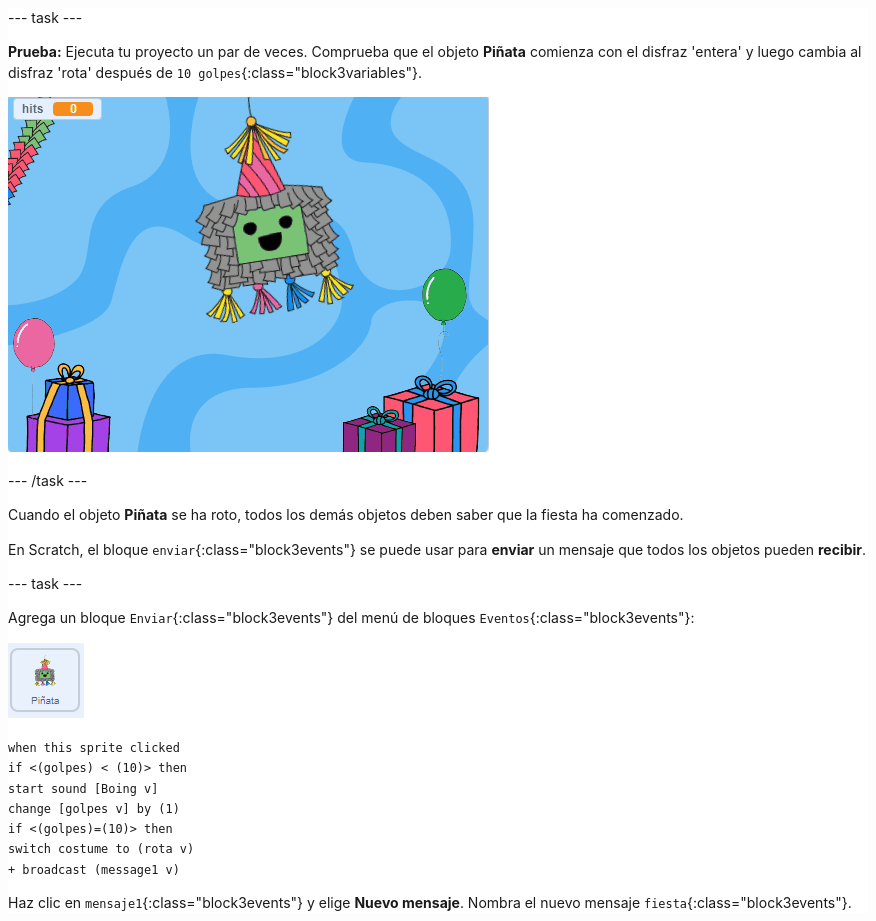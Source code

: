 --- task ---

**Prueba:** Ejecuta tu proyecto un par de veces. Comprueba que el objeto **Piñata** comienza con el disfraz 'entera' y luego cambia al disfraz 'rota' después de `10 golpes`{:class="block3variables"}.

![Una imagen animada que muestra cómo se hace clic diez veces en la piñata. Después de la décima vez, el disfraz cambia a rota.](images/break-pinata.gif)

--- /task ---

Cuando el objeto **Piñata** se ha roto, todos los demás objetos deben saber que la fiesta ha comenzado.

En Scratch, el bloque `enviar`{:class="block3events"} se puede usar para **enviar** un mensaje que todos los objetos pueden **recibir**.

--- task ---

Agrega un bloque `Enviar`{:class="block3events"} del menú de bloques `Eventos`{:class="block3events"}:

![El ícono del objeto Piñata.](images/pinata-sprite.png)

```blocks3
when this sprite clicked
if <(golpes) < (10)> then
start sound [Boing v]
change [golpes v] by (1)
if <(golpes)=(10)> then
switch costume to (rota v)
+ broadcast (message1 v)
```

Haz clic en `mensaje1`{:class="block3events"} y elige **Nuevo mensaje**. Nombra el nuevo mensaje `fiesta`{:class="block3events"}.
